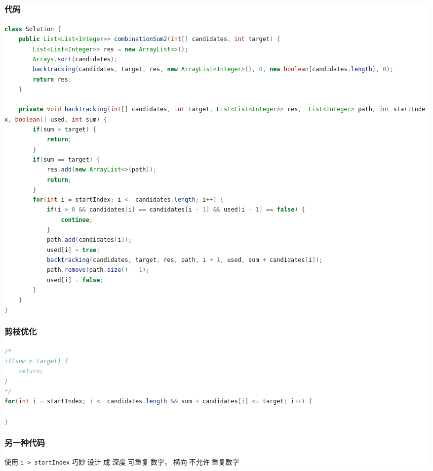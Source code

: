 ### 代码

```java
class Solution {
    public List<List<Integer>> combinationSum2(int[] candidates, int target) {
        List<List<Integer>> res = new ArrayList<>();
        Arrays.sort(candidates);
        backtracking(candidates, target, res, new ArrayList<Integer>(), 0, new boolean[candidates.length], 0);
        return res;
    }

    private void backtracking(int[] candidates, int target, List<List<Integer>> res,  List<Integer> path, int startIndex, boolean[] used, int sum) {
        if(sum > target) {
			return;
        }
        if(sum == target) {
            res.add(new ArrayList<>(path));
            return;
        }
        for(int i = startIndex; i <  candidates.length; i++) {
            if(i > 0 && candidates[i] == candidates[i - 1] && used[i - 1] == false) {
                continue;
            }
            path.add(candidates[i]);
            used[i] = true;
            backtracking(candidates, target, res, path, i + 1, used, sum + candidates[i]);
            path.remove(path.size() - 1);
            used[i] = false;
        }
    }
}
```

### 剪枝优化

```java
/*
if(sum > target) {
    return;
}
*/
for(int i = startIndex; i <  candidates.length && sum + candidates[i] <= target; i++) {
    
}
```

### 另一种代码

使用 `i > startIndex` 巧妙 设计 成 深度 可重复 数字， 横向 不允许 重复数字

